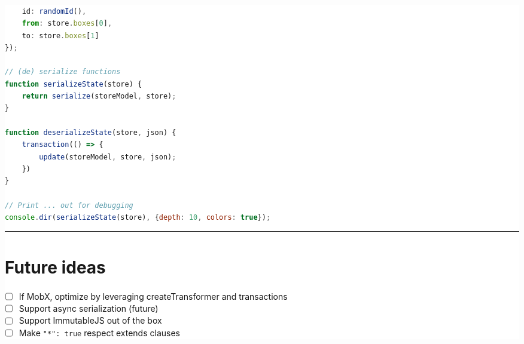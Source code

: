```javascript
    id: randomId(),
    from: store.boxes[0],
    to: store.boxes[1]
});

// (de) serialize functions
function serializeState(store) {
    return serialize(storeModel, store);
}

function deserializeState(store, json) {
    transaction(() => {
        update(storeModel, store, json);
    })
}

// Print ... out for debugging
console.dir(serializeState(store), {depth: 10, colors: true});
```

* * *

# Future ideas

-   [ ] If MobX, optimize by leveraging createTransformer and transactions
-   [ ] Support async serialization (future)
-   [ ] Support ImmutableJS out of the box
-   [ ] Make `"*": true` respect extends clauses
